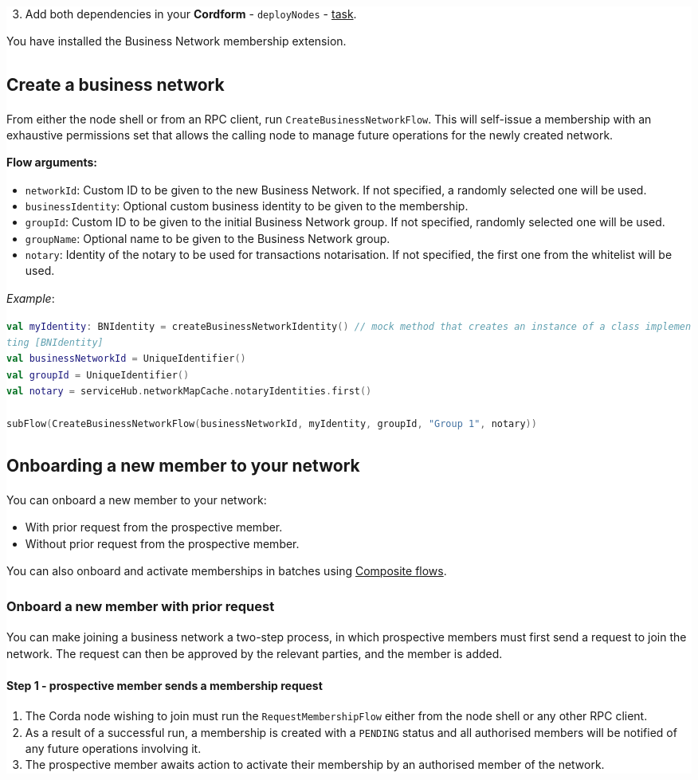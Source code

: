 3. Add both dependencies in your **Cordform** - `deployNodes` - [task](generating-a-node.md#tasks-using-the-cordform-plug-in).

You have installed the Business Network membership extension.

## Create a business network

From either the node shell or from an RPC client, run `CreateBusinessNetworkFlow`. This will self-issue a membership with an exhaustive permissions set that allows the calling node to manage future operations for the newly created network.

**Flow arguments:**

- `networkId`: Custom ID to be given to the new Business Network. If not specified, a randomly selected one will be used.
- `businessIdentity`: Optional custom business identity to be given to the membership.
- `groupId`: Custom ID to be given to the initial Business Network group. If not specified, randomly selected one will be used.
- `groupName`: Optional name to be given to the Business Network group.
- `notary`: Identity of the notary to be used for transactions notarisation. If not specified, the first one from the whitelist will be used.

*Example*:
```kotlin
val myIdentity: BNIdentity = createBusinessNetworkIdentity() // mock method that creates an instance of a class implementing [BNIdentity]
val businessNetworkId = UniqueIdentifier()
val groupId = UniqueIdentifier()
val notary = serviceHub.networkMapCache.notaryIdentities.first()

subFlow(CreateBusinessNetworkFlow(businessNetworkId, myIdentity, groupId, "Group 1", notary))
```

## Onboarding a new member to your network

You can onboard a new member to your network:

* With prior request from the prospective member.
* Without prior request from the prospective member.

You can also onboard and activate memberships in batches using [Composite flows](#onboard-and-activate-members-with-composite-flows).

### Onboard a new member with prior request

You can make joining a business network a two-step process, in which prospective members must first send a request to join the network. The request can then be approved by the relevant parties, and the member is added.

#### Step 1 - prospective member sends a membership request

1. The Corda node wishing to join must run the `RequestMembershipFlow` either from the node shell or any other RPC client.
2. As a result of a successful run, a membership is created with a `PENDING` status and all authorised members will be notified of any future operations involving it.
3. The prospective member awaits action to activate their membership by an authorised member of the network.

